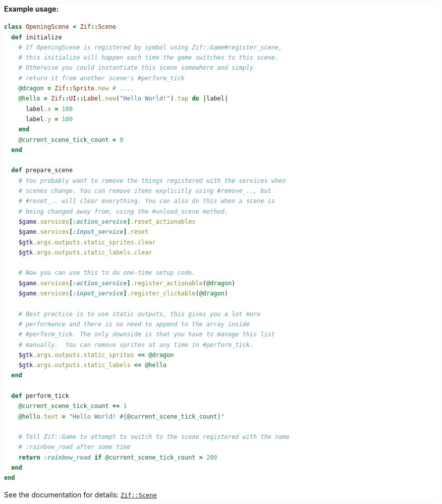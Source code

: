 **Example usage:**
```ruby
class OpeningScene < Zif::Scene
  def initialize
    # If OpeningScene is registered by symbol using Zif::Game#register_scene,
    # this initialize will happen each time the game switches to this scene.
    # Otherwise you could instantiate this scene somewhere and simply
    # return it from another scene's #perform_tick
    @dragon = Zif::Sprite.new # ....
    @hello = Zif::UI::Label.new("Hello World!").tap do |label|
      label.x = 100
      label.y = 100
    end
    @current_scene_tick_count = 0
  end

  def prepare_scene
    # You probably want to remove the things registered with the services when
    # scenes change. You can remove items explicitly using #remove_.., but
    # #reset_.. will clear everything. You can also do this when a scene is
    # being changed away from, using the #unload_scene method.
    $game.services[:action_service].reset_actionables
    $game.services[:input_service].reset
    $gtk.args.outputs.static_sprites.clear
    $gtk.args.outputs.static_labels.clear

    # Now you can use this to do one-time setup code.
    $game.services[:action_service].register_actionable(@dragon)
    $game.services[:input_service].register_clickable(@dragon)

    # Best practice is to use static outputs, this gives you a lot more
    # performance and there is no need to append to the array inside
    # #perform_tick. The only downside is that you have to manage this list
    # manually.  You can remove sprites at any time in #perform_tick.
    $gtk.args.outputs.static_sprites << @dragon
    $gtk.args.outputs.static_labels << @hello
  end

  def perform_tick
    @current_scene_tick_count += 1
    @hello.text = "Hello World! #{@current_scene_tick_count}"

    # Tell Zif::Game to attempt to switch to the scene registered with the name
    # :rainbow_road after some time
    return :rainbow_road if @current_scene_tick_count > 200
  end
end
```

See the documentation for details: [`Zif::Scene`](https://danhealy.github.io/dragonruby-zif/docs/Zif/Scene.html)
